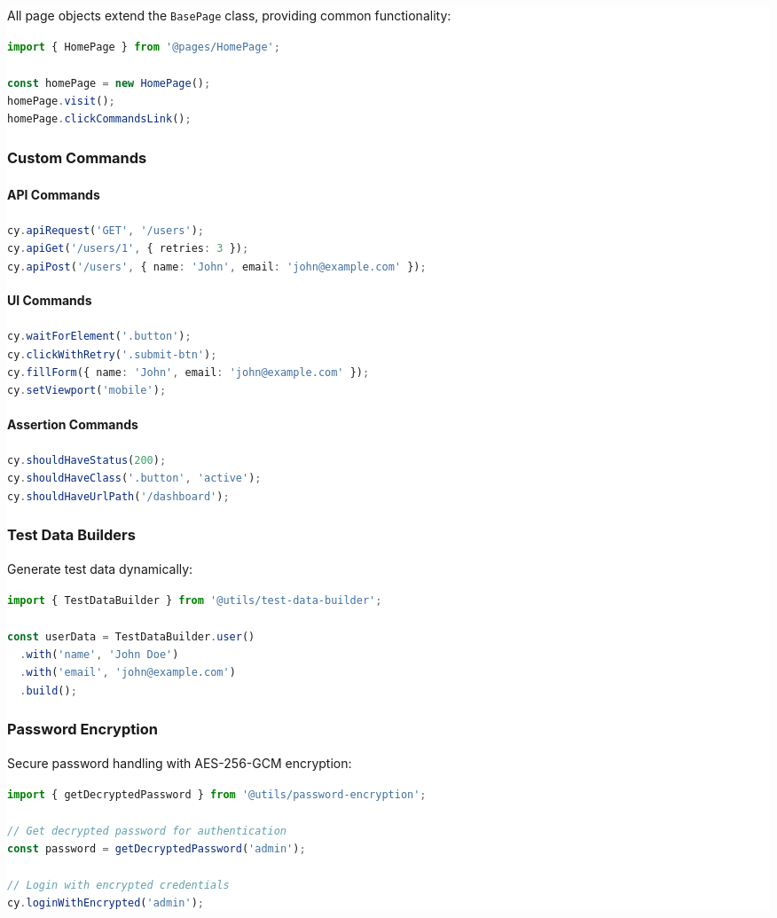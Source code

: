 All page objects extend the `BasePage` class, providing common functionality:

```typescript
import { HomePage } from '@pages/HomePage';

const homePage = new HomePage();
homePage.visit();
homePage.clickCommandsLink();
```

### Custom Commands

#### API Commands
```typescript
cy.apiRequest('GET', '/users');
cy.apiGet('/users/1', { retries: 3 });
cy.apiPost('/users', { name: 'John', email: 'john@example.com' });
```

#### UI Commands
```typescript
cy.waitForElement('.button');
cy.clickWithRetry('.submit-btn');
cy.fillForm({ name: 'John', email: 'john@example.com' });
cy.setViewport('mobile');
```

#### Assertion Commands
```typescript
cy.shouldHaveStatus(200);
cy.shouldHaveClass('.button', 'active');
cy.shouldHaveUrlPath('/dashboard');
```

### Test Data Builders

Generate test data dynamically:

```typescript
import { TestDataBuilder } from '@utils/test-data-builder';

const userData = TestDataBuilder.user()
  .with('name', 'John Doe')
  .with('email', 'john@example.com')
  .build();
```

### Password Encryption

Secure password handling with AES-256-GCM encryption:

```typescript
import { getDecryptedPassword } from '@utils/password-encryption';

// Get decrypted password for authentication
const password = getDecryptedPassword('admin');

// Login with encrypted credentials
cy.loginWithEncrypted('admin');
```
